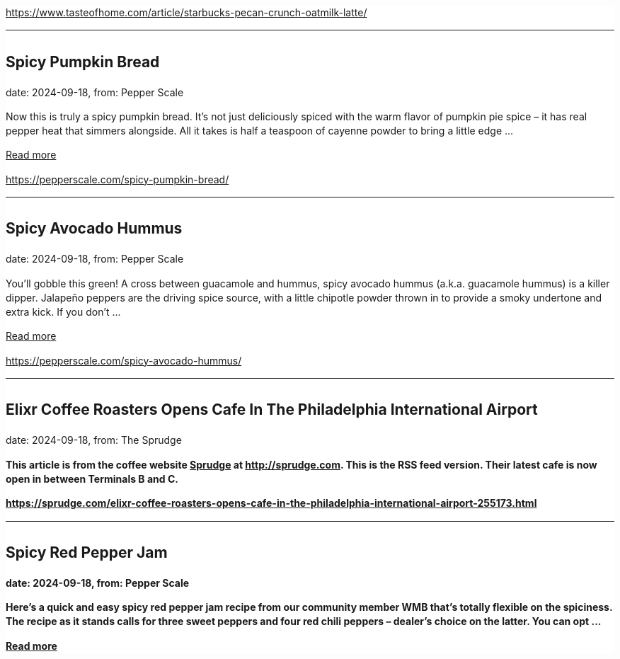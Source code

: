 
<https://www.tasteofhome.com/article/starbucks-pecan-crunch-oatmilk-latte/>

---

## Spicy Pumpkin Bread

date: 2024-09-18, from: Pepper Scale

Now this is truly a spicy pumpkin bread. It&#8217;s not just deliciously spiced with the warm flavor of pumpkin pie spice &#8211; it has real pepper heat that simmers alongside. All it takes is half a teaspoon of cayenne powder to bring a little edge ... <p class="read-more-container"><a title="Spicy Pumpkin Bread" class="read-more button" href="https://pepperscale.com/spicy-pumpkin-bread/#more-17865" aria-label="Read more about Spicy Pumpkin Bread">Read more</a></p> 

<https://pepperscale.com/spicy-pumpkin-bread/>

---

## Spicy Avocado Hummus

date: 2024-09-18, from: Pepper Scale

You&#8217;ll gobble this green! A cross between guacamole and hummus, spicy avocado hummus (a.k.a. guacamole hummus) is a killer dipper. Jalapeño peppers are the driving spice source, with a little chipotle powder thrown in to provide a smoky undertone and extra kick. If you don&#8217;t ... <p class="read-more-container"><a title="Spicy Avocado Hummus" class="read-more button" href="https://pepperscale.com/spicy-avocado-hummus/#more-17692" aria-label="Read more about Spicy Avocado Hummus">Read more</a></p> 

<https://pepperscale.com/spicy-avocado-hummus/>

---

## Elixr Coffee Roasters Opens Cafe In The Philadelphia International Airport

date: 2024-09-18, from: The Sprudge

<strong>This article is from the coffee website <a href="http://sprudge.com">Sprudge</a> at <a href="http://sprudge.com">http://sprudge.com</a>. This is the RSS feed version. Their latest cafe is now open in between Terminals B and C. 

<https://sprudge.com/elixr-coffee-roasters-opens-cafe-in-the-philadelphia-international-airport-255173.html>

---

## Spicy Red Pepper Jam

date: 2024-09-18, from: Pepper Scale

Here&#8217;s a quick and easy spicy red pepper jam recipe from our community member WMB that&#8217;s totally flexible on the spiciness. The recipe as it stands calls for three sweet peppers and four red chili peppers &#8211; dealer&#8217;s choice on the latter. You can opt ... <p class="read-more-container"><a title="Spicy Red Pepper Jam" class="read-more button" href="https://pepperscale.com/spicy-red-pepper-jam/#more-55552" aria-label="Read more about Spicy Red Pepper Jam">Read more</a></p> 
